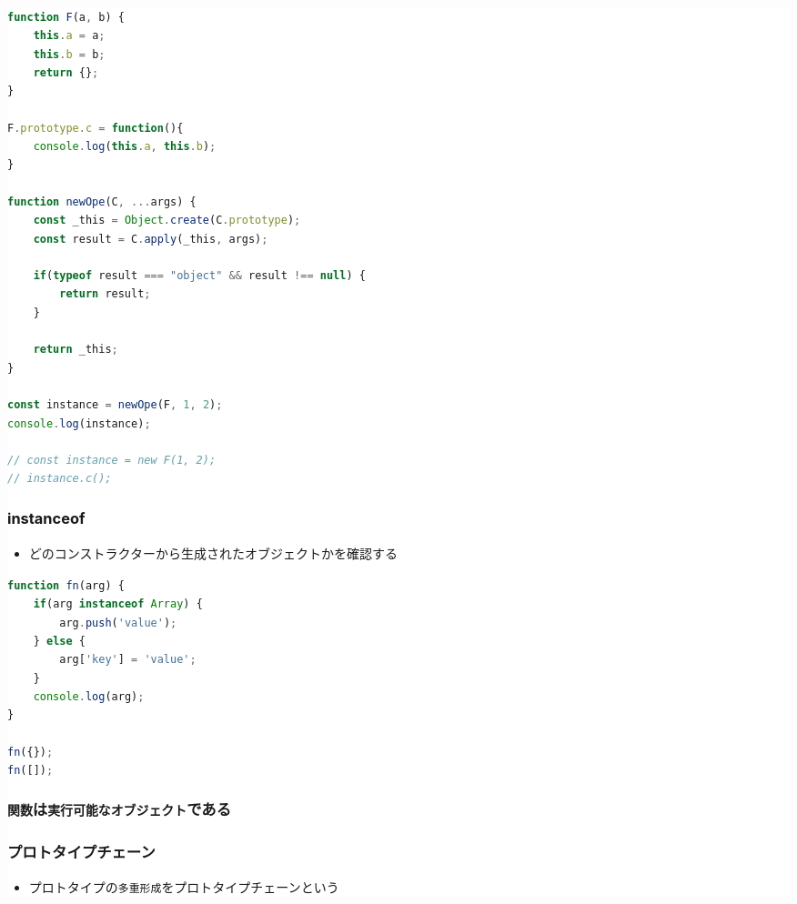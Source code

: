 ```javascript
function F(a, b) {
    this.a = a;
    this.b = b;
    return {};
}

F.prototype.c = function(){
    console.log(this.a, this.b);
}

function newOpe(C, ...args) {
    const _this = Object.create(C.prototype);
    const result = C.apply(_this, args);

    if(typeof result === "object" && result !== null) {
        return result;
    }

    return _this;
}

const instance = newOpe(F, 1, 2);
console.log(instance);

// const instance = new F(1, 2);
// instance.c();
```

### instanceof

- どのコンストラクターから生成されたオブジェクトかを確認する


```javascript
function fn(arg) {
    if(arg instanceof Array) {
        arg.push('value');
    } else {
        arg['key'] = 'value';
    }
    console.log(arg);
}

fn({});
fn([]);
```

### `関数`は`実行可能なオブジェクト`である

### プロトタイプチェーン

- プロトタイプの`多重形成`をプロトタイプチェーンという
